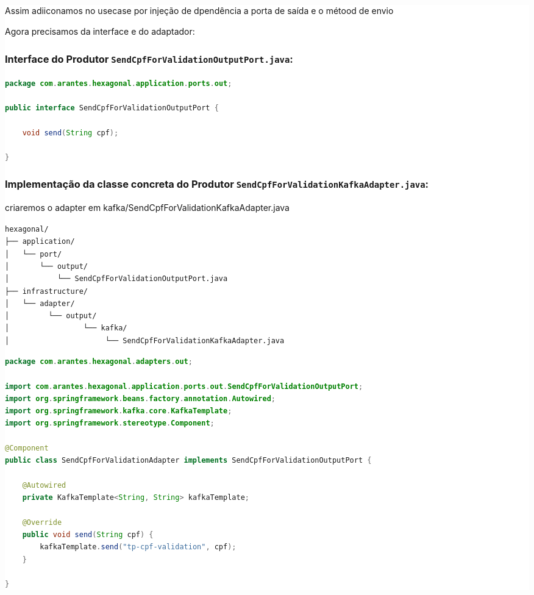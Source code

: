 Assim adiiconamos no usecase por injeção de dpendência a porta de saída e o métood de envio

Agora precisamos da interface e do adaptador:

### Interface do Produtor `SendCpfForValidationOutputPort.java`:

```java
package com.arantes.hexagonal.application.ports.out;

public interface SendCpfForValidationOutputPort {

    void send(String cpf);

}
```

### Implementação da classe concreta do Produtor `SendCpfForValidationKafkaAdapter.java`:

criaremos o adapter em kafka/SendCpfForValidationKafkaAdapter.java

```text
hexagonal/
├── application/
│   └── port/
│       └── output/
│           └── SendCpfForValidationOutputPort.java
├── infrastructure/
│   └── adapter/
│         └── output/
│                 └── kafka/
│                      └── SendCpfForValidationKafkaAdapter.java
```

```java
package com.arantes.hexagonal.adapters.out;

import com.arantes.hexagonal.application.ports.out.SendCpfForValidationOutputPort;
import org.springframework.beans.factory.annotation.Autowired;
import org.springframework.kafka.core.KafkaTemplate;
import org.springframework.stereotype.Component;

@Component
public class SendCpfForValidationAdapter implements SendCpfForValidationOutputPort {

    @Autowired
    private KafkaTemplate<String, String> kafkaTemplate;

    @Override
    public void send(String cpf) {
        kafkaTemplate.send("tp-cpf-validation", cpf);
    }

}
```
